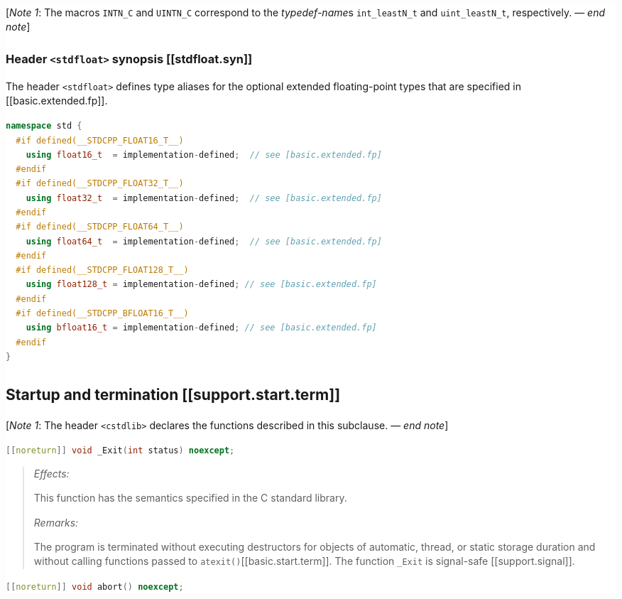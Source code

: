\[*Note 1*: The macros `INTN_C` and `UINTN_C` correspond to the
*typedef-name*s `int_leastN_t` and `uint_leastN_t`,
respectively. — *end note*\]

### Header `<stdfloat>` synopsis <a id="stdfloat.syn">[[stdfloat.syn]]</a>

The header `<stdfloat>` defines type aliases for the optional extended
floating-point types that are specified in [[basic.extended.fp]].

``` cpp
namespace std {
  #if defined(__STDCPP_FLOAT16_T__)
    using float16_t  = implementation-defined;  // see [basic.extended.fp]
  #endif
  #if defined(__STDCPP_FLOAT32_T__)
    using float32_t  = implementation-defined;  // see [basic.extended.fp]
  #endif
  #if defined(__STDCPP_FLOAT64_T__)
    using float64_t  = implementation-defined;  // see [basic.extended.fp]
  #endif
  #if defined(__STDCPP_FLOAT128_T__)
    using float128_t = implementation-defined; // see [basic.extended.fp]
  #endif
  #if defined(__STDCPP_BFLOAT16_T__)
    using bfloat16_t = implementation-defined; // see [basic.extended.fp]
  #endif
}
```

## Startup and termination <a id="support.start.term">[[support.start.term]]</a>

\[*Note 1*: The header `<cstdlib>` declares the functions described in
this subclause. — *end note*\]

``` cpp
[[noreturn]] void _Exit(int status) noexcept;
```

> *Effects:*
>
> This function has the semantics specified in the C standard library.
>
> *Remarks:*
>
> The program is terminated without executing destructors for objects of
> automatic, thread, or static storage duration and without calling
> functions passed to `atexit()`[[basic.start.term]]. The function
> `_Exit` is signal-safe [[support.signal]].

``` cpp
[[noreturn]] void abort() noexcept;
```
